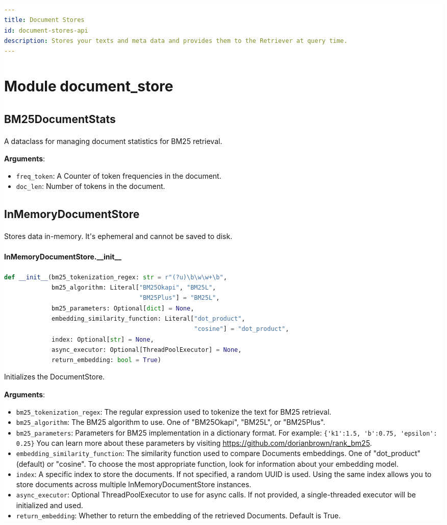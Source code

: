 ```yaml
---
title: Document Stores
id: document-stores-api
description: Stores your texts and meta data and provides them to the Retriever at query time.
---
```


<a id="document_store"></a>

# Module document\_store

<a id="document_store.BM25DocumentStats"></a>

## BM25DocumentStats

A dataclass for managing document statistics for BM25 retrieval.

**Arguments**:

- `freq_token`: A Counter of token frequencies in the document.
- `doc_len`: Number of tokens in the document.

<a id="document_store.InMemoryDocumentStore"></a>

## InMemoryDocumentStore

Stores data in-memory. It's ephemeral and cannot be saved to disk.

<a id="document_store.InMemoryDocumentStore.__init__"></a>

#### InMemoryDocumentStore.\_\_init\_\_

```python
def __init__(bm25_tokenization_regex: str = r"(?u)\b\w\w+\b",
             bm25_algorithm: Literal["BM25Okapi", "BM25L",
                                     "BM25Plus"] = "BM25L",
             bm25_parameters: Optional[dict] = None,
             embedding_similarity_function: Literal["dot_product",
                                                    "cosine"] = "dot_product",
             index: Optional[str] = None,
             async_executor: Optional[ThreadPoolExecutor] = None,
             return_embedding: bool = True)
```

Initializes the DocumentStore.

**Arguments**:

- `bm25_tokenization_regex`: The regular expression used to tokenize the text for BM25 retrieval.
- `bm25_algorithm`: The BM25 algorithm to use. One of "BM25Okapi", "BM25L", or "BM25Plus".
- `bm25_parameters`: Parameters for BM25 implementation in a dictionary format.
For example: `{'k1':1.5, 'b':0.75, 'epsilon':0.25}`
You can learn more about these parameters by visiting https://github.com/dorianbrown/rank_bm25.
- `embedding_similarity_function`: The similarity function used to compare Documents embeddings.
One of "dot_product" (default) or "cosine". To choose the most appropriate function, look for information
about your embedding model.
- `index`: A specific index to store the documents. If not specified, a random UUID is used.
Using the same index allows you to store documents across multiple InMemoryDocumentStore instances.
- `async_executor`: Optional ThreadPoolExecutor to use for async calls. If not provided, a single-threaded
executor will be initialized and used.
- `return_embedding`: Whether to return the embedding of the retrieved Documents. Default is True.
